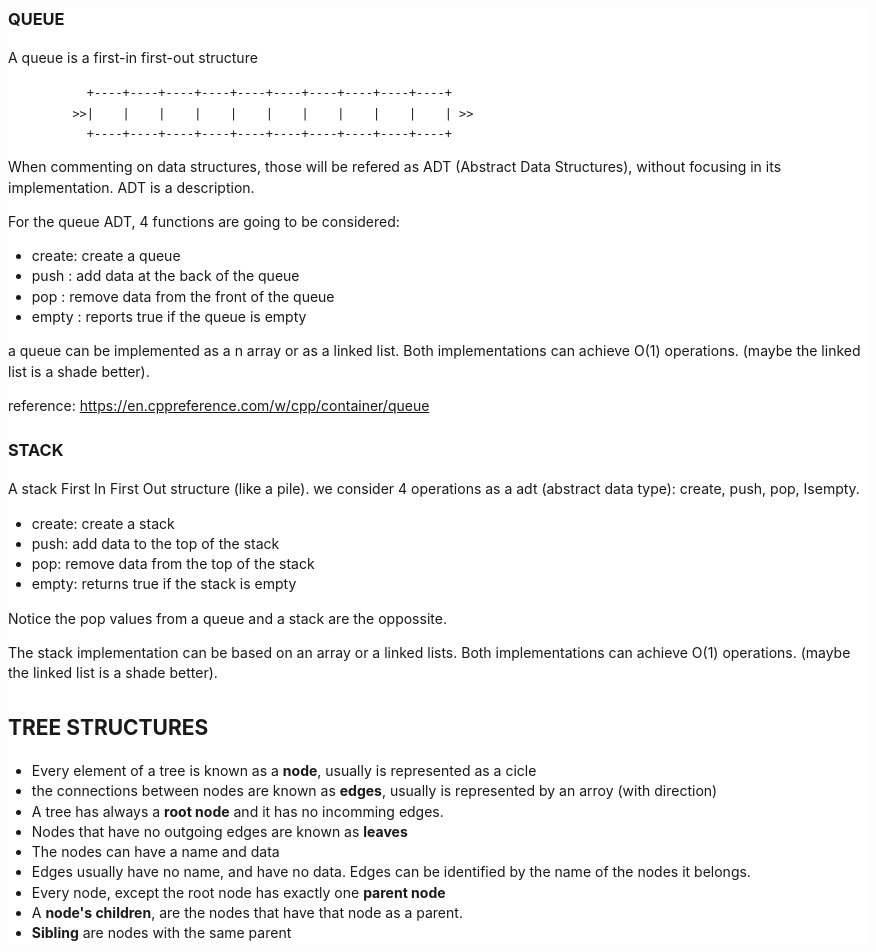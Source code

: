 ### QUEUE

A queue is a first-in first-out structure

```
           +----+----+----+----+----+----+----+----+----+----+
         >>|    |    |    |    |    |    |    |    |    |    | >>
           +----+----+----+----+----+----+----+----+----+----+

```

When commenting on data structures, those will be refered as ADT (Abstract Data Structures), 
without focusing in its implementation. ADT is a description. 

For the queue ADT, 4 functions are going to be considered:

- create: create a queue 
- push  : add data at the back of the queue
- pop   : remove data from the front of the queue
- empty : reports true if the queue is empty

a queue can be implemented as a n array or as a linked list. Both implementations can achieve O(1) operations. (maybe the linked list is a shade better).

reference: https://en.cppreference.com/w/cpp/container/queue


### STACK

A stack First In First Out structure (like a pile). we consider 4 operations as a adt (abstract data type): create, push, pop, Isempty.

- create: create a stack
- push: add data to the top of the stack
- pop: remove data from the top of the stack
- empty: returns true if the stack is empty

Notice the pop values from a queue and a stack are the oppossite. 

The stack implementation can be based on an array or a linked lists.  Both implementations can achieve O(1) operations. (maybe the linked list is a shade better).


## TREE STRUCTURES

- Every element of a tree is known as a **node**, usually is represented as a cicle
- the connections between nodes are known as **edges**, usually is represented by an arroy (with direction) 
- A tree has always a **root node** and it has no incomming edges. 
- Nodes that have no outgoing edges are known as **leaves**
- The nodes can have a name and data
- Edges usually have no name, and have no data. Edges can be identified by the name of the nodes it belongs.
- Every node, except the root node has exactly one **parent node**
- A **node's children**, are the nodes that have that node as a parent.
- **Sibling** are nodes with the same parent
